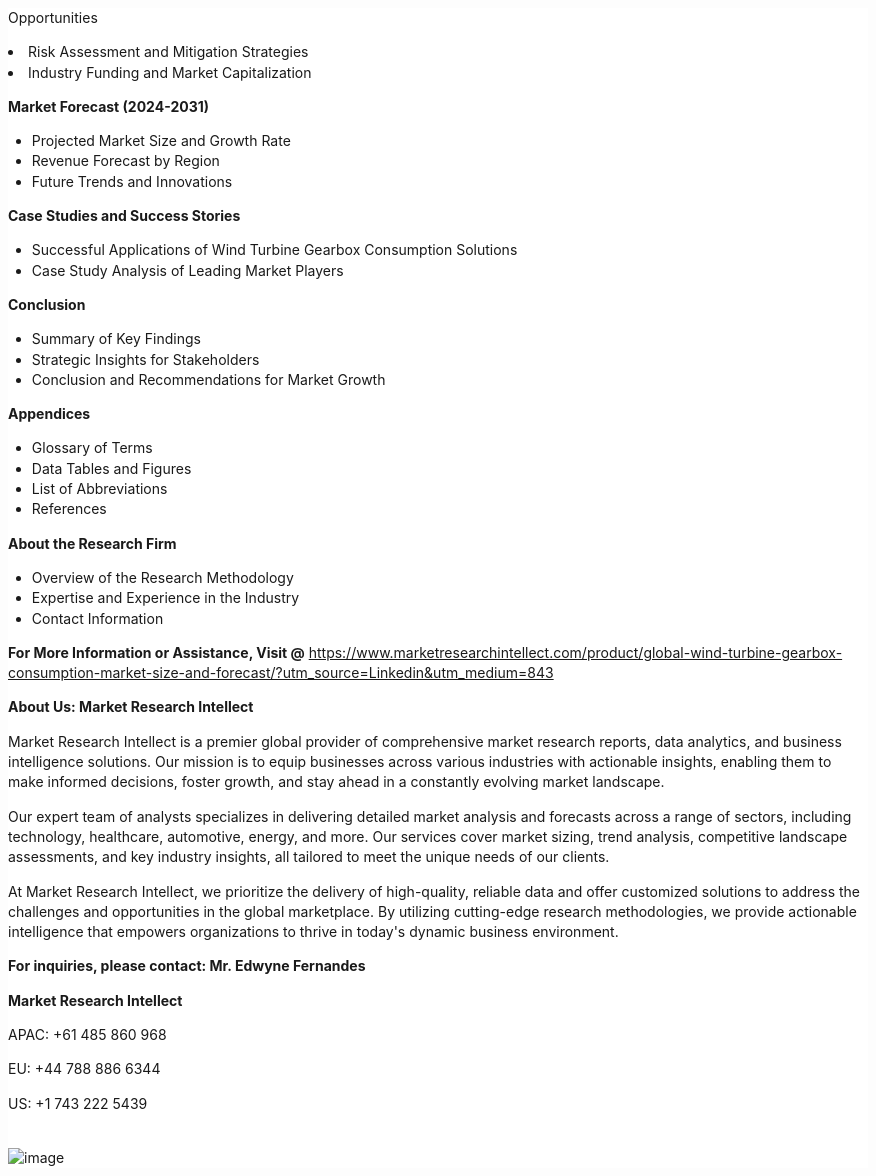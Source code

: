 Opportunities</li><li>Risk Assessment and Mitigation Strategies</li><li>Industry Funding and Market Capitalization</li></ul><p><strong>Market Forecast (2024-2031)</strong></p><ul><li>Projected Market Size and Growth Rate</li><li>Revenue Forecast by Region</li><li>Future Trends and Innovations</li></ul><p><strong>Case Studies and Success Stories</strong></p><ul><li>Successful Applications of Wind Turbine Gearbox Consumption Solutions</li><li>Case Study Analysis of Leading Market Players</li></ul><p><strong>Conclusion</strong></p><ul><li>Summary of Key Findings</li><li>Strategic Insights for Stakeholders</li><li>Conclusion and Recommendations for Market Growth</li></ul><p><strong>Appendices</strong></p><ul><li>Glossary of Terms</li><li>Data Tables and Figures</li><li>List of Abbreviations</li><li>References</li></ul><p><strong>About the Research Firm</strong></p><ul><li>Overview of the Research Methodology</li><li>Expertise and Experience in the Industry</li><li>Contact Information</li></ul></div><div class="article-main__content" data-test-id="publishing-text-block"><p><span class="font-[700]"><strong>For More Information or Assistance, Visit @</strong>&nbsp;<a href="https://www.marketresearchintellect.com/product/global-wind-turbine-gearbox-consumption-market-size-and-forecast/?utm_source=Linkedin&utm_medium=843">https://www.marketresearchintellect.com/product/global-wind-turbine-gearbox-consumption-market-size-and-forecast/?utm_source=Linkedin&utm_medium=843</a></span></p><p><strong>About Us: Market Research Intellect</strong></p><p>Market Research Intellect is a premier global provider of comprehensive market research reports, data analytics, and business intelligence solutions. Our mission is to equip businesses across various industries with actionable insights, enabling them to make informed decisions, foster growth, and stay ahead in a constantly evolving market landscape.</p><p>Our expert team of analysts specializes in delivering detailed market analysis and forecasts across a range of sectors, including technology, healthcare, automotive, energy, and more. Our services cover market sizing, trend analysis, competitive landscape assessments, and key industry insights, all tailored to meet the unique needs of our clients.</p><p>At Market Research Intellect, we prioritize the delivery of high-quality, reliable data and offer customized solutions to address the challenges and opportunities in the global marketplace. By utilizing cutting-edge research methodologies, we provide actionable intelligence that empowers organizations to thrive in today's dynamic business environment.</p><p><strong>For inquiries, please contact: Mr. Edwyne Fernandes</strong></p><p><strong>Market Research Intellect</strong></p><p>APAC: +61 485 860 968</p><p>EU: +44 788 886 6344</p><p>US: +1 743 222 5439</p></div><div class="article-main__content" data-test-id="publishing-text-block">&nbsp;</div>
![image](https://github.com/user-attachments/assets/cddd6dcb-87da-48f1-b0b5-fd4a62c1ca8e)
